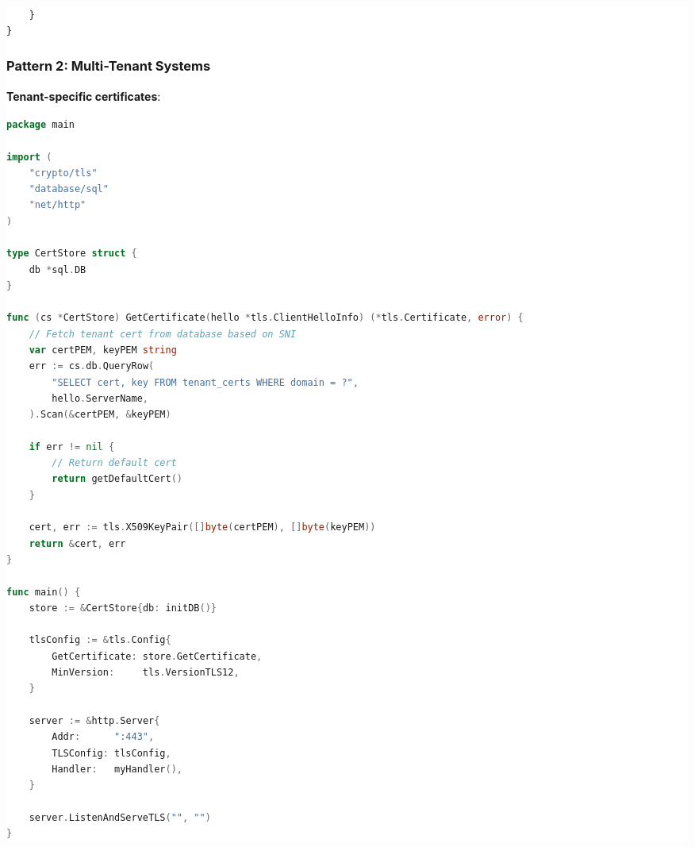```nginx
    }
}
```

### Pattern 2: Multi-Tenant Systems

**Tenant-specific certificates**:
```go
package main

import (
    "crypto/tls"
    "database/sql"
    "net/http"
)

type CertStore struct {
    db *sql.DB
}

func (cs *CertStore) GetCertificate(hello *tls.ClientHelloInfo) (*tls.Certificate, error) {
    // Fetch tenant cert from database based on SNI
    var certPEM, keyPEM string
    err := cs.db.QueryRow(
        "SELECT cert, key FROM tenant_certs WHERE domain = ?",
        hello.ServerName,
    ).Scan(&certPEM, &keyPEM)

    if err != nil {
        // Return default cert
        return getDefaultCert()
    }

    cert, err := tls.X509KeyPair([]byte(certPEM), []byte(keyPEM))
    return &cert, err
}

func main() {
    store := &CertStore{db: initDB()}

    tlsConfig := &tls.Config{
        GetCertificate: store.GetCertificate,
        MinVersion:     tls.VersionTLS12,
    }

    server := &http.Server{
        Addr:      ":443",
        TLSConfig: tlsConfig,
        Handler:   myHandler(),
    }

    server.ListenAndServeTLS("", "")
}
```
